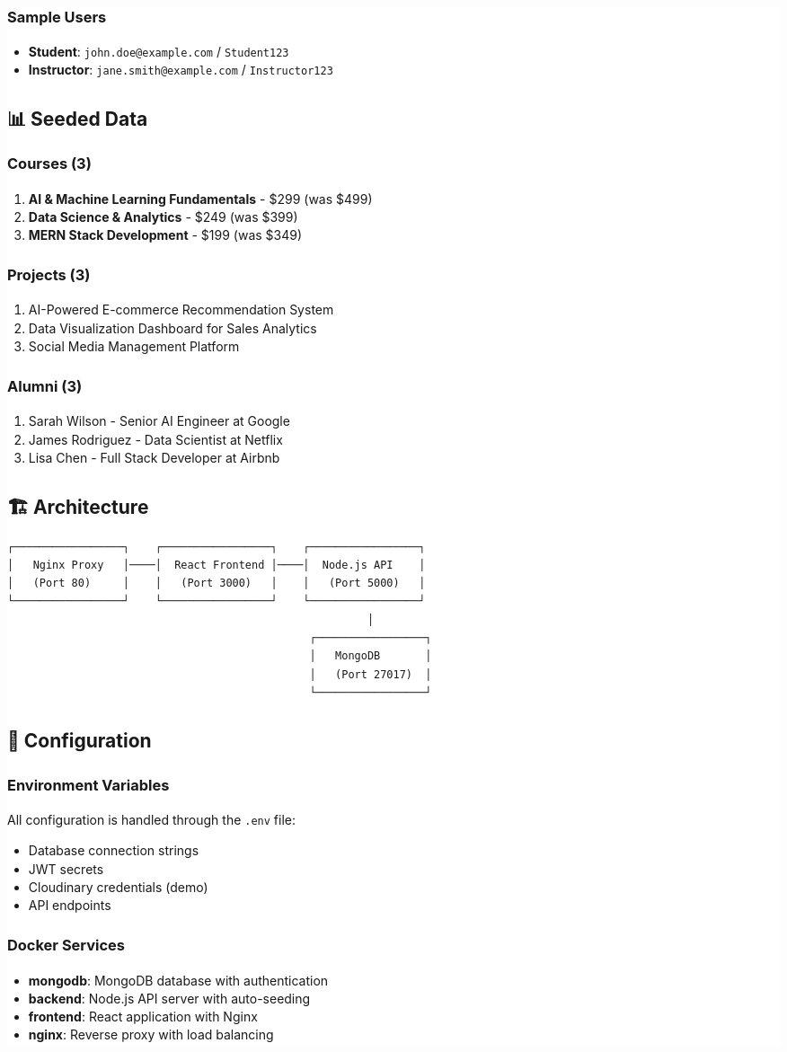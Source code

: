### Sample Users
- **Student**: `john.doe@example.com` / `Student123`
- **Instructor**: `jane.smith@example.com` / `Instructor123`

## 📊 Seeded Data

### Courses (3)
1. **AI & Machine Learning Fundamentals** - $299 (was $499)
2. **Data Science & Analytics** - $249 (was $399)
3. **MERN Stack Development** - $199 (was $349)

### Projects (3)
1. AI-Powered E-commerce Recommendation System
2. Data Visualization Dashboard for Sales Analytics
3. Social Media Management Platform

### Alumni (3)
1. Sarah Wilson - Senior AI Engineer at Google
2. James Rodriguez - Data Scientist at Netflix
3. Lisa Chen - Full Stack Developer at Airbnb

## 🏗️ Architecture

```
┌─────────────────┐    ┌─────────────────┐    ┌─────────────────┐
│   Nginx Proxy   │────│  React Frontend │────│  Node.js API    │
│   (Port 80)     │    │   (Port 3000)   │    │   (Port 5000)   │
└─────────────────┘    └─────────────────┘    └─────────────────┘
                                                        │
                                               ┌─────────────────┐
                                               │   MongoDB       │
                                               │   (Port 27017)  │
                                               └─────────────────┘
```

## 🔧 Configuration

### Environment Variables
All configuration is handled through the `.env` file:
- Database connection strings
- JWT secrets
- Cloudinary credentials (demo)
- API endpoints

### Docker Services
- **mongodb**: MongoDB database with authentication
- **backend**: Node.js API server with auto-seeding
- **frontend**: React application with Nginx
- **nginx**: Reverse proxy with load balancing
